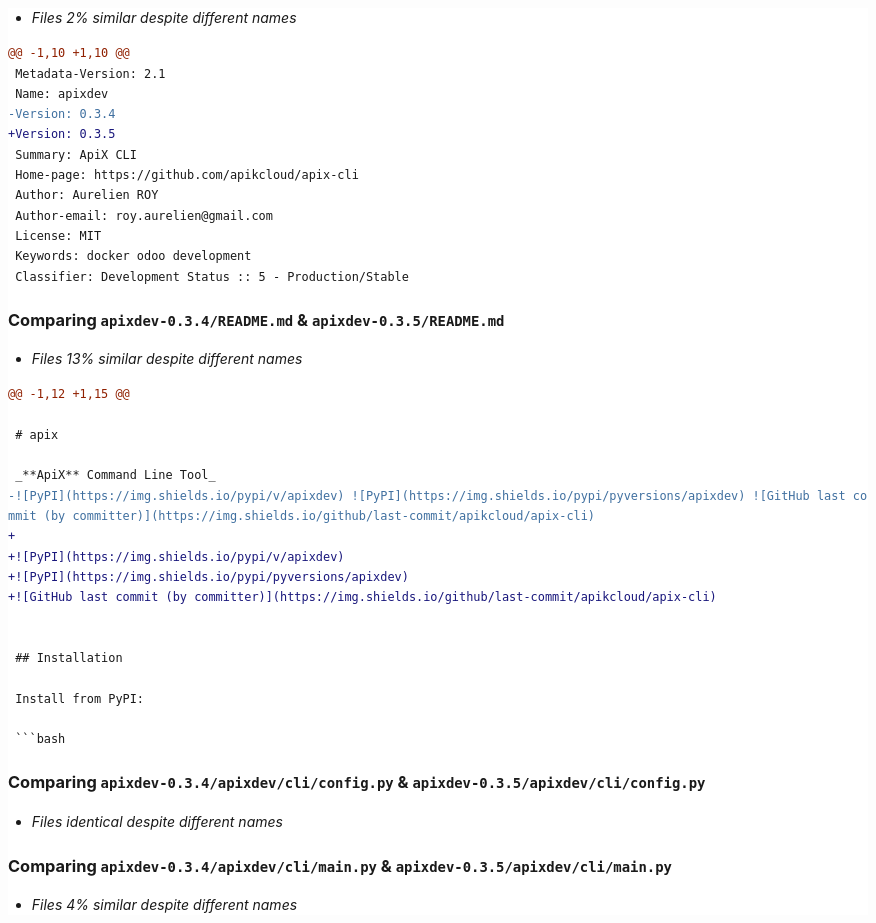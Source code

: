  * *Files 2% similar despite different names*

```diff
@@ -1,10 +1,10 @@
 Metadata-Version: 2.1
 Name: apixdev
-Version: 0.3.4
+Version: 0.3.5
 Summary: ApiX CLI
 Home-page: https://github.com/apikcloud/apix-cli
 Author: Aurelien ROY
 Author-email: roy.aurelien@gmail.com
 License: MIT
 Keywords: docker odoo development
 Classifier: Development Status :: 5 - Production/Stable
```

### Comparing `apixdev-0.3.4/README.md` & `apixdev-0.3.5/README.md`

 * *Files 13% similar despite different names*

```diff
@@ -1,12 +1,15 @@
 
 # apix
 
 _**ApiX** Command Line Tool_
-![PyPI](https://img.shields.io/pypi/v/apixdev) ![PyPI](https://img.shields.io/pypi/pyversions/apixdev) ![GitHub last commit (by committer)](https://img.shields.io/github/last-commit/apikcloud/apix-cli)
+
+![PyPI](https://img.shields.io/pypi/v/apixdev)
+![PyPI](https://img.shields.io/pypi/pyversions/apixdev)
+![GitHub last commit (by committer)](https://img.shields.io/github/last-commit/apikcloud/apix-cli)
 
 
 ## Installation
 
 Install from PyPI:
 
 ```bash
```

### Comparing `apixdev-0.3.4/apixdev/cli/config.py` & `apixdev-0.3.5/apixdev/cli/config.py`

 * *Files identical despite different names*

### Comparing `apixdev-0.3.4/apixdev/cli/main.py` & `apixdev-0.3.5/apixdev/cli/main.py`

 * *Files 4% similar despite different names*
